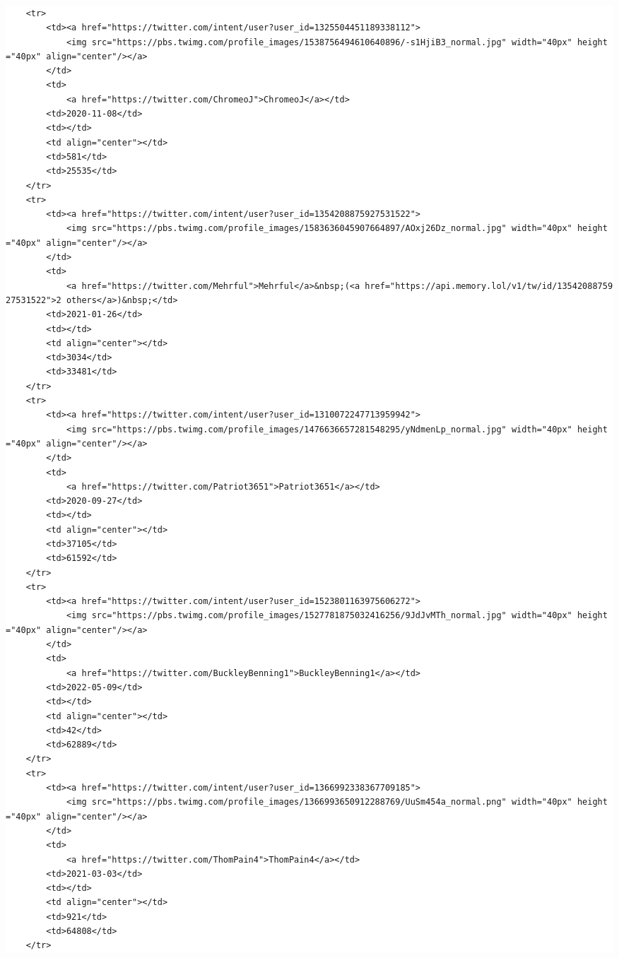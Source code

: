         <tr>
            <td><a href="https://twitter.com/intent/user?user_id=1325504451189338112">
                <img src="https://pbs.twimg.com/profile_images/1538756494610640896/-s1HjiB3_normal.jpg" width="40px" height="40px" align="center"/></a>
            </td>
            <td>
                <a href="https://twitter.com/ChromeoJ">ChromeoJ</a></td>
            <td>2020-11-08</td>
            <td></td>
            <td align="center"></td>
            <td>581</td>
            <td>25535</td>
        </tr>
        <tr>
            <td><a href="https://twitter.com/intent/user?user_id=1354208875927531522">
                <img src="https://pbs.twimg.com/profile_images/1583636045907664897/AOxj26Dz_normal.jpg" width="40px" height="40px" align="center"/></a>
            </td>
            <td>
                <a href="https://twitter.com/Mehrful">Mehrful</a>&nbsp;(<a href="https://api.memory.lol/v1/tw/id/1354208875927531522">2 others</a>)&nbsp;</td>
            <td>2021-01-26</td>
            <td></td>
            <td align="center"></td>
            <td>3034</td>
            <td>33481</td>
        </tr>
        <tr>
            <td><a href="https://twitter.com/intent/user?user_id=1310072247713959942">
                <img src="https://pbs.twimg.com/profile_images/1476636657281548295/yNdmenLp_normal.jpg" width="40px" height="40px" align="center"/></a>
            </td>
            <td>
                <a href="https://twitter.com/Patriot3651">Patriot3651</a></td>
            <td>2020-09-27</td>
            <td></td>
            <td align="center"></td>
            <td>37105</td>
            <td>61592</td>
        </tr>
        <tr>
            <td><a href="https://twitter.com/intent/user?user_id=1523801163975606272">
                <img src="https://pbs.twimg.com/profile_images/1527781875032416256/9JdJvMTh_normal.jpg" width="40px" height="40px" align="center"/></a>
            </td>
            <td>
                <a href="https://twitter.com/BuckleyBenning1">BuckleyBenning1</a></td>
            <td>2022-05-09</td>
            <td></td>
            <td align="center"></td>
            <td>42</td>
            <td>62889</td>
        </tr>
        <tr>
            <td><a href="https://twitter.com/intent/user?user_id=1366992338367709185">
                <img src="https://pbs.twimg.com/profile_images/1366993650912288769/UuSm454a_normal.png" width="40px" height="40px" align="center"/></a>
            </td>
            <td>
                <a href="https://twitter.com/ThomPain4">ThomPain4</a></td>
            <td>2021-03-03</td>
            <td></td>
            <td align="center"></td>
            <td>921</td>
            <td>64808</td>
        </tr>